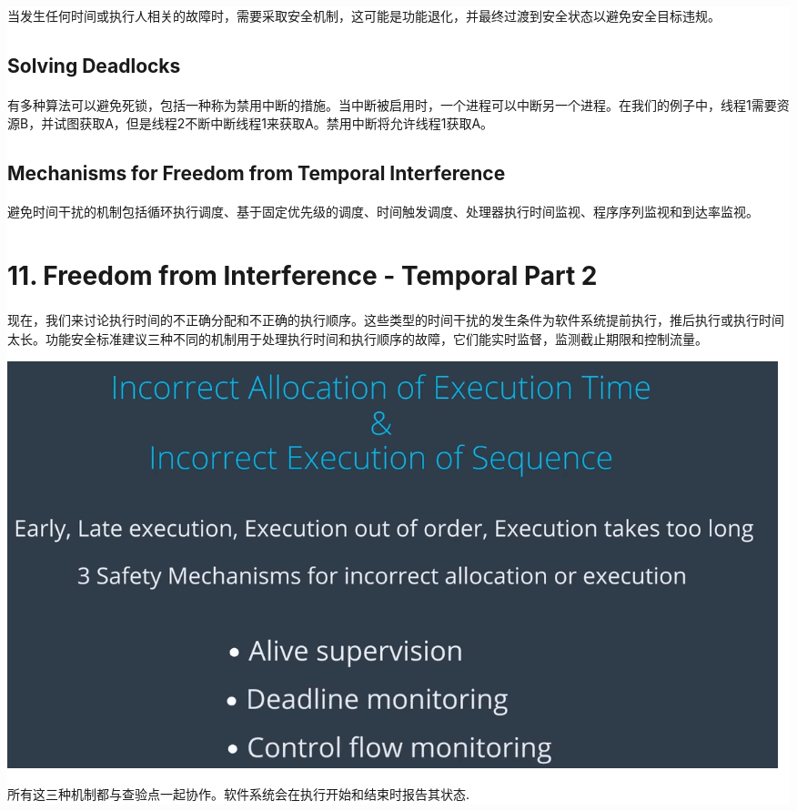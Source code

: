 当发生任何时间或执行人相关的故障时，需要采取安全机制，这可能是功能退化，并最终过渡到安全状态以避免安全目标违规。

## Solving Deadlocks

有多种算法可以避免死锁，包括一种称为禁用中断的措施。当中断被启用时，一个进程可以中断另一个进程。在我们的例子中，线程1需要资源B，并试图获取A，但是线程2不断中断线程1来获取A。禁用中断将允许线程1获取A。

## Mechanisms for Freedom from Temporal Interference

避免时间干扰的机制包括循环执行调度、基于固定优先级的调度、时间触发调度、处理器执行时间监视、程序序列监视和到达率监视。

# 11. Freedom from Interference - Temporal Part 2

现在，我们来讨论执行时间的不正确分配和不正确的执行顺序。这些类型的时间干扰的发生条件为软件系统提前执行，推后执行或执行时间太长。功能安全标准建议三种不同的机制用于处理执行时间和执行顺序的故障，它们能实时监督，监测截止期限和控制流量。

![](./images/6-11-1.png)

所有这三种机制都与查验点一起协作。软件系统会在执行开始和结束时报告其状态.
